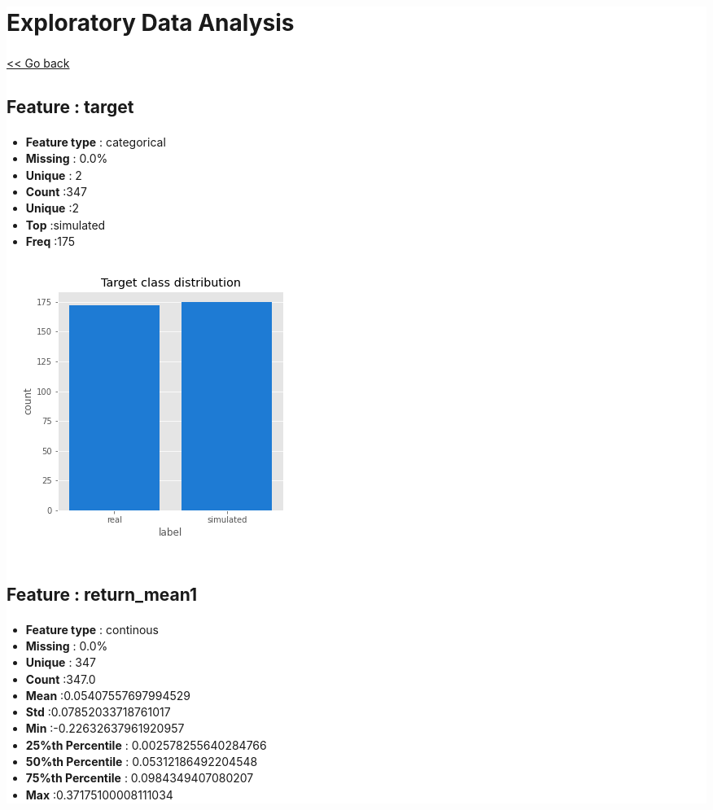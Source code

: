 # Exploratory Data Analysis


[<< Go back](../README.md)
## Feature : target
- **Feature type** : categorical
- **Missing** : 0.0%
- **Unique** : 2
- **Count** :347
- **Unique** :2
- **Top** :simulated
- **Freq** :175

![](target.png)
## Feature : return_mean1
- **Feature type** : continous
- **Missing** : 0.0%
- **Unique** : 347
- **Count** :347.0
- **Mean** :0.05407557697994529
- **Std** :0.07852033718761017
- **Min** :-0.22632637961920957
- **25%th Percentile** : 0.002578255640284766
- **50%th Percentile** : 0.05312186492204548
- **75%th Percentile** : 0.0984349407080207
- **Max** :0.37175100008111034
